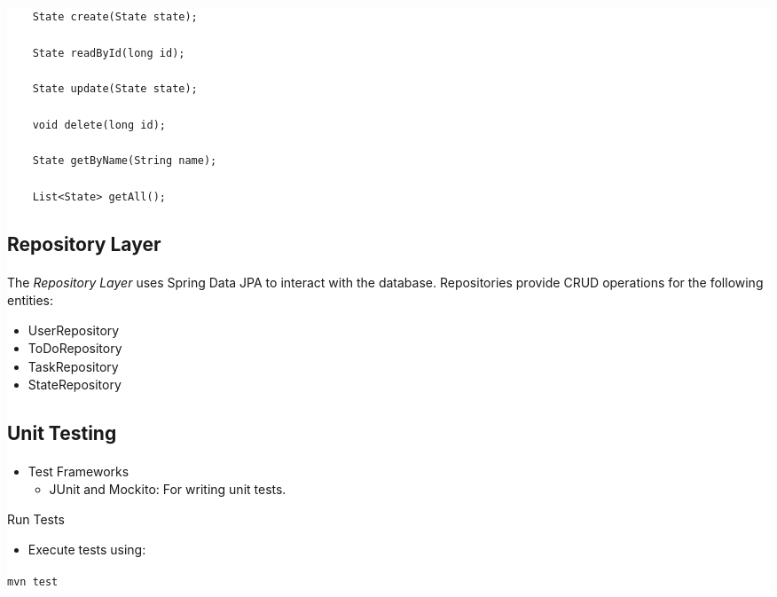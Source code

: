 ```
    State create(State state);

    State readById(long id);

    State update(State state);

    void delete(long id);

    State getByName(String name);

    List<State> getAll();
```

## **Repository Layer**

The *Repository Layer* uses Spring Data JPA to interact with the database. Repositories provide CRUD operations for the
following entities:

- UserRepository
- ToDoRepository
- TaskRepository
- StateRepository

## Unit Testing

- Test Frameworks
    - JUnit and Mockito: For writing unit tests.

Run Tests

- Execute tests using:

```bash
mvn test
